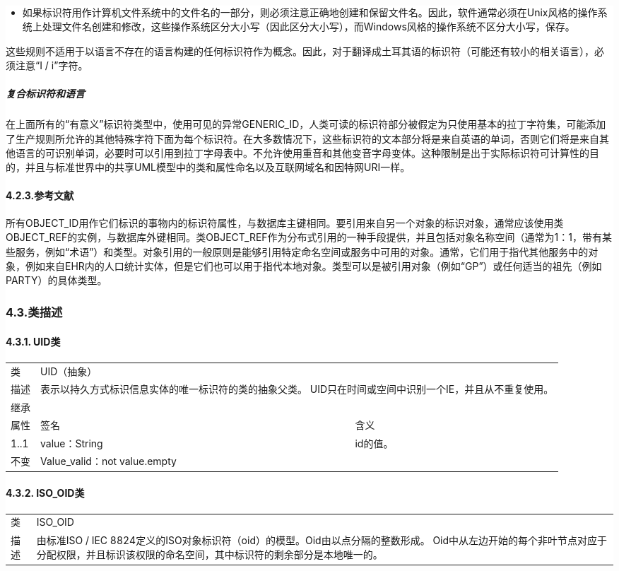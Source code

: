 - 如果标识符用作计算机文件系统中的文件名的一部分，则必须注意正确地创建和保留文件名。因此，软件通常必须在Unix风格的操作系统上处理文件名创建和修改，这些操作系统区分大小写（因此区分大小写），而Windows风格的操作系统不区分大小写，保存。

这些规则不适用于以语言不存在的语言构建的任何标识符作为概念。因此，对于翻译成土耳其语的标识符（可能还有较小的相关语言），必须注意“I / i”字符。

##### 复合标识符和语言

在上面所有的“有意义”标识符类型中，使用可见的异常GENERIC_ID，人类可读的标识符部分被假定为只使用基本的拉丁字符集，可能添加了生产规则所允许的其他特殊字符下面为每个标识符。在大多数情况下，这些标识符的文本部分将是来自英语的单词，否则它们将是来自其他语言的可识别单词，必要时可以引用到拉丁字母表中。不允许使用重音和其他变音字母变体。这种限制是出于实际标识符可计算性的目的，并且与标准世界中的共享UML模型中的类和属性命名以及互联网域名和因特网URI一样。

#### 4.2.3.参考文献

所有OBJECT_ID用作它们标识的事物内的标识符属性，与数据库主键相同。要引用来自另一个对象的标识对象，通常应该使用类OBJECT_REF的实例，与数据库外键相同。类OBJECT_REF作为分布式引用的一种手段提供，并且包括对象名称空间（通常为1：1，带有某些服务，例如“术语”）和类型。对象引用的一般原则是能够引用特定命名空间或服务中可用的对象。通常，它们用于指代其他服务中的对象，例如来自EHR内的人口统计实体，但是它们也可以用于指代本地对象。类型可以是被引用对象（例如“GP”）或任何适当的祖先（例如PARTY）的具体类型。

### 4.3.类描述

#### 4.3.1. UID类

<table>
	<tr>
		<td>类</td>
		<td colspan="2">UID（抽象）</td>
	</tr>
	<tr>
		<td>描述</td>
		<td colspan="2">表示以持久方式标识信息实体的唯一标识符的类的抽象父类。 UID只在时间或空间中识别一个IE，并且从不重复使用。</td>
	</tr>
	<tr>
		<td>继承</td>
		<td colspan="2"></td>
	</tr>
	<tr>
		<td>属性</td>
		<td>签名</td>
		<td>含义</td>
	</tr>
	<tr>
		<td>1..1</td>
		<td>value：String</td>
		<td>id的值。</td>
	</tr>
	<tr>
		<td>不变</td>
		<td colspan="2">Value_valid：not value.empty</td>
	</tr>
</table>

#### 4.3.2. ISO_OID类

<table>
	<tr>
		<td>类</td>
		<td colspan="2">ISO_OID</td>
	</tr>
	<tr>
		<td>描述</td>
		<td colspan="2">由标准ISO / IEC 8824定义的ISO对象标识符（oid）的模型。Oid由以点分隔的整数形成。 Oid中从左边开始的每个非叶节点对应于分配权限，并且标识该权限的命名空间，其中标识符的剩余部分是本地唯一的。</td>
	</tr>
</table>
